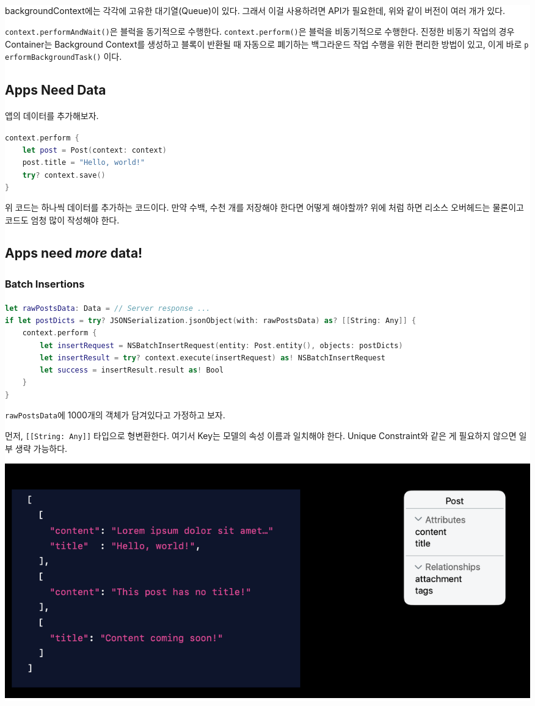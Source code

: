 backgroundContext에는 각각에 고유한 대기열(Queue)이 있다. 그래서 이걸 사용하려면 API가 필요한데, 위와 같이 버전이 여러 개가 있다.

`context.performAndWait()`은 블럭을 동기적으로 수행한다. `context.perform()`은 블럭을 비동기적으로 수행한다. 진정한 비동기 작업의 경우 Container는 Background Context를 생성하고 블록이 반환될 때 자동으로 폐기하는 백그라운드 작업 수행을 위한 편리한 방법이 있고, 이게 바로 `performBackgroundTask()` 이다.

## Apps Need Data

앱의 데이터를 추가해보자.
```swift
context.perform {
    let post = Post(context: context)
    post.title = "Hello, world!"
    try? context.save()
}
```

위 코드는 하나씩 데이터를 추가하는 코드이다. 만약 수백, 수천 개를 저장해야 한다면 어떻게 해야할까? 위에 처럼 하면 리소스 오버헤드는 물론이고 코드도 엄청 많이 작성해야 한다.

## Apps need _more_ data!

### Batch Insertions

```swift
let rawPostsData: Data = // Server response ...
if let postDicts = try? JSONSerialization.jsonObject(with: rawPostsData) as? [[String: Any]] {
	context.perform {
		let insertRequest = NSBatchInsertRequest(entity: Post.entity(), objects: postDicts)
		let insertResult = try? context.execute(insertRequest) as! NSBatchInsertRequest
		let success = insertResult.result as! Bool
	}
}
```

`rawPostsData`에 1000개의 객체가 담겨있다고 가정하고 보자.

먼저, `[[String: Any]]` 타입으로 형변환한다. 여기서 Key는 모델의 속성 이름과 일치해야 한다. Unique Constraint와 같은 게 필요하지 않으면 일부 생략 가능하다.

![JSON 구조](/assets/image/making-apps-with-core-data/image6.png)
